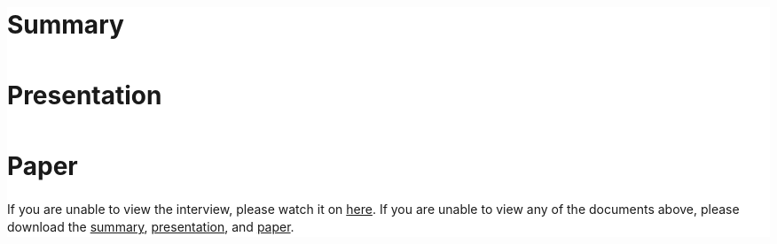 # Summary

<iframe src="../_static/laird1982/Laird1982-Writeup.pdf" width="700" height="1000" allow="fullscreen"></iframe>

# Presentation

<iframe src="../_static/laird1982/Slides.pdf" width="700" height="600" allow="fullscreen"></iframe>

# Paper

<iframe src="../_static/laird1982/laird1982.pdf" width="700" height="1000" allow="fullscreen"></iframe>

If you are unable to view the interview, please watch it on [here](https://dl.dropboxusercontent.com/scl/fi/b2y1ahsmrvv4c970q0lkh/video2747929504.mp4?rlkey=ziw5z9wpgm5y17hxhze2c9vmj&dl=0).
If you are unable to view any of the documents above, please download the [summary](../_static/laird1982/Laird1982-Writeup.pdf), [presentation](../_static/laird1982/Slides.pdf), and [paper](../_static/laird1982/laird1982.pdf).